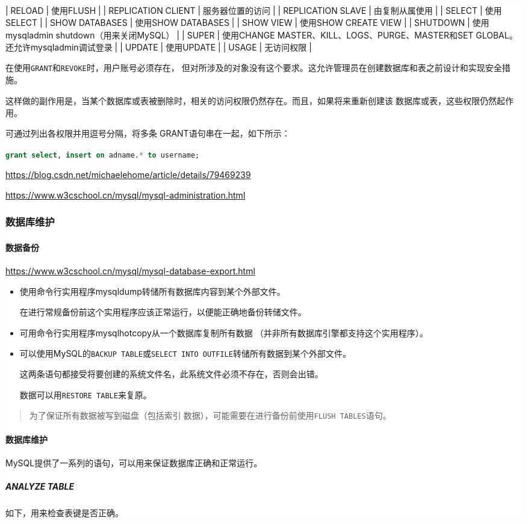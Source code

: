 | RELOAD                  | 使用FLUSH                                                    |
| REPLICATION CLIENT      | 服务器位置的访问                                             |
| REPLICATION SLAVE       | 由复制从属使用                                               |
| SELECT                  | 使用SELECT                                                   |
| SHOW DATABASES          | 使用SHOW DATABASES                                           |
| SHOW VIEW               | 使用SHOW CREATE VIEW                                         |
| SHUTDOWN                | 使用mysqladmin shutdown（用来关闭MySQL）                     |
| SUPER                   | 使用CHANGE MASTER、KILL、LOGS、PURGE、MASTER和SET GLOBAL。还允许mysqladmin调试登录 |
| UPDATE                  | 使用UPDATE                                                   |
| USAGE                   | 无访问权限                                                   |

在使用`GRANT`和`REVOKE`时，用户账号必须存在， 但对所涉及的对象没有这个要求。这允许管理员在创建数据库和表之前设计和实现安全措施。 

这样做的副作用是，当某个数据库或表被删除时，相关的访问权限仍然存在。而且，如果将来重新创建该 数据库或表，这些权限仍然起作用。

可通过列出各权限并用逗号分隔，将多条 GRANT语句串在一起，如下所示：

```sql
grant select, insert on adname.* to username;
```

https://blog.csdn.net/michaelehome/article/details/79469239

https://www.w3cschool.cn/mysql/mysql-administration.html

### 数据库维护

#### 数据备份

https://www.w3cschool.cn/mysql/mysql-database-export.html

- 使用命令行实用程序mysqldump转储所有数据库内容到某个外部文件。

  在进行常规备份前这个实用程序应该正常运行，以便能正确地备份转储文件。

- 可用命令行实用程序mysqlhotcopy从一个数据库复制所有数据 （并非所有数据库引擎都支持这个实用程序）。

- 可以使用MySQL的`BACKUP TABLE`或`SELECT INTO OUTFILE`转储所有数据到某个外部文件。

  这两条语句都接受将要创建的系统文件名，此系统文件必须不存在，否则会出错。

  数据可以用`RESTORE TABLE`来复原。

> 为了保证所有数据被写到磁盘（包括索引 数据），可能需要在进行备份前使用`FLUSH TABLES`语句。

#### 数据库维护

MySQL提供了一系列的语句，可以用来保证数据库正确和正常运行。

##### ANALYZE TABLE

如下，用来检查表键是否正确。
